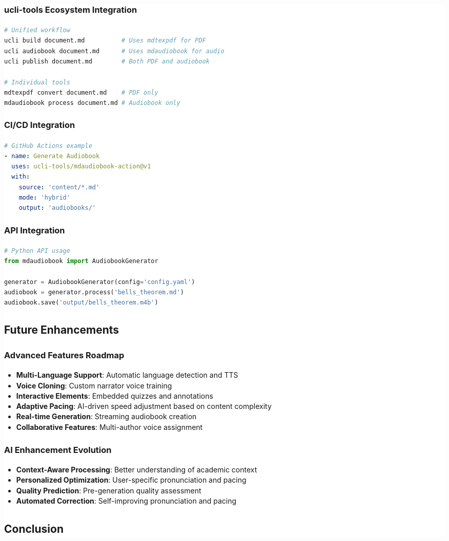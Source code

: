 ### ucli-tools Ecosystem Integration
```bash
# Unified workflow
ucli build document.md          # Uses mdtexpdf for PDF
ucli audiobook document.md      # Uses mdaudiobook for audio
ucli publish document.md        # Both PDF and audiobook

# Individual tools
mdtexpdf convert document.md    # PDF only
mdaudiobook process document.md # Audiobook only
```

### CI/CD Integration
```yaml
# GitHub Actions example
- name: Generate Audiobook
  uses: ucli-tools/mdaudiobook-action@v1
  with:
    source: 'content/*.md'
    mode: 'hybrid'
    output: 'audiobooks/'
```

### API Integration
```python
# Python API usage
from mdaudiobook import AudiobookGenerator

generator = AudiobookGenerator(config='config.yaml')
audiobook = generator.process('bells_theorem.md')
audiobook.save('output/bells_theorem.m4b')
```

## Future Enhancements

### Advanced Features Roadmap
- **Multi-Language Support**: Automatic language detection and TTS
- **Voice Cloning**: Custom narrator voice training
- **Interactive Elements**: Embedded quizzes and annotations
- **Adaptive Pacing**: AI-driven speed adjustment based on content complexity
- **Real-time Generation**: Streaming audiobook creation
- **Collaborative Features**: Multi-author voice assignment

### AI Enhancement Evolution
- **Context-Aware Processing**: Better understanding of academic context
- **Personalized Optimization**: User-specific pronunciation and pacing
- **Quality Prediction**: Pre-generation quality assessment
- **Automated Correction**: Self-improving pronunciation and pacing

## Conclusion
